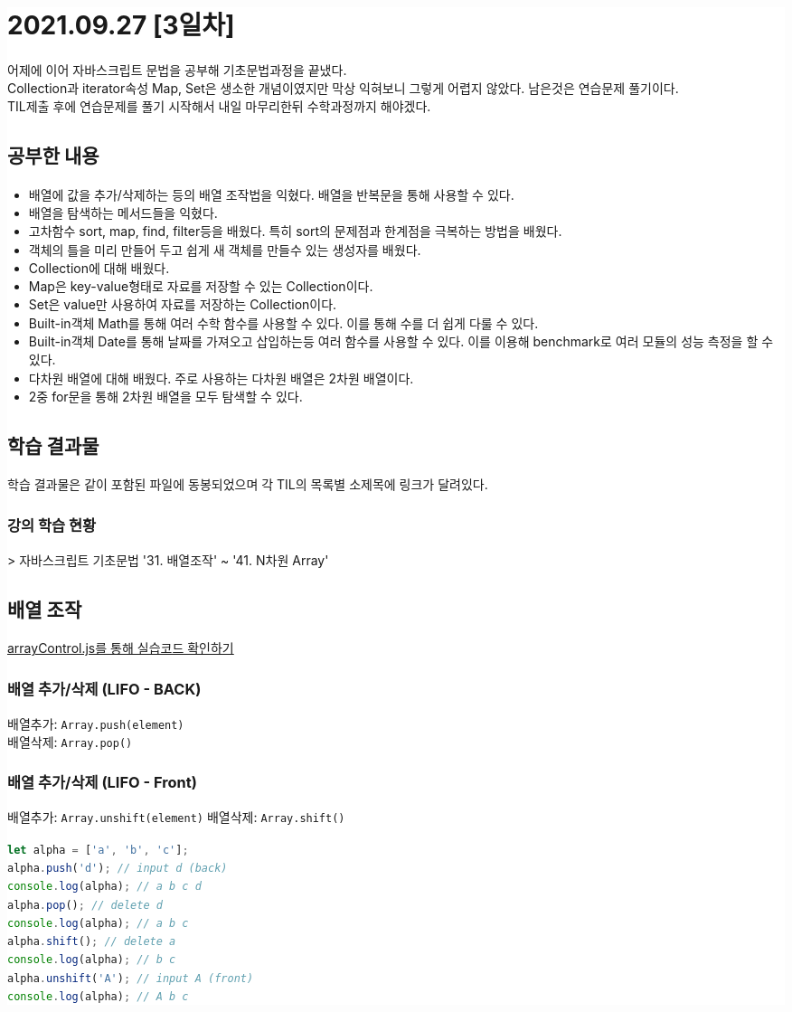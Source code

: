 # 2021.09.27 [3일차]
어제에 이어 자바스크립트 문법을 공부해 기초문법과정을 끝냈다.  
Collection과 iterator속성 Map, Set은 생소한 개념이였지만 막상 익혀보니 그렇게 어렵지 않았다. 남은것은 연습문제 풀기이다.  
TIL제출 후에 연습문제를 풀기 시작해서 내일 마무리한뒤 수학과정까지 해야겠다.

## 공부한 내용

- 배열에 값을 추가/삭제하는 등의 배열 조작법을 익혔다. 배열을 반복문을 통해 사용할 수 있다.  
- 배열을 탐색하는 메서드들을 익혔다.  
- 고차함수 sort, map, find, filter등을 배웠다. 특히 sort의 문제점과 한계점을 극복하는 방법을 배웠다.
- 객체의 틀을 미리 만들어 두고 쉽게 새 객체를 만들수 있는 생성자를 배웠다.
- Collection에 대해 배웠다.
- Map은 key-value형태로 자료를 저장할 수 있는 Collection이다.
- Set은 value만 사용하여 자료를 저장하는 Collection이다.
- Built-in객체 Math를 통해 여러 수학 함수를 사용할 수 있다. 이를 통해 수를 더 쉽게 다룰 수 있다.
- Built-in객체 Date를 통해 날짜를 가져오고 삽입하는등 여러 함수를 사용할 수 있다. 이를 이용해 benchmark로 여러 모듈의 성능 측정을 할 수 있다.
- 다차원 배열에 대해 배웠다. 주로 사용하는 다차원 배열은 2차원 배열이다.
- 2중 for문을 통해 2차원 배열을 모두 탐색할 수 있다.

## 학습 결과물
학습 결과물은 같이 포함된 파일에 동봉되었으며 각 TIL의 목록별 소제목에 링크가 달려있다.

### 강의 학습 현황

\> 자바스크립트 기초문법 '31. 배열조작' ~ '41. N차원 Array' 

## 배열 조작
[arrayControl.js를 통해 실습코드 확인하기](./arrayControl.js)  

### 배열 추가/삭제 (LIFO - BACK) 
배열추가: `Array.push(element)`  
배열삭제: `Array.pop()`

### 배열 추가/삭제 (LIFO - Front)
배열추가: `Array.unshift(element)`
배열삭제: `Array.shift()`

```js
let alpha = ['a', 'b', 'c'];
alpha.push('d'); // input d (back)
console.log(alpha); // a b c d
alpha.pop(); // delete d
console.log(alpha); // a b c
alpha.shift(); // delete a
console.log(alpha); // b c
alpha.unshift('A'); // input A (front)
console.log(alpha); // A b c
```

